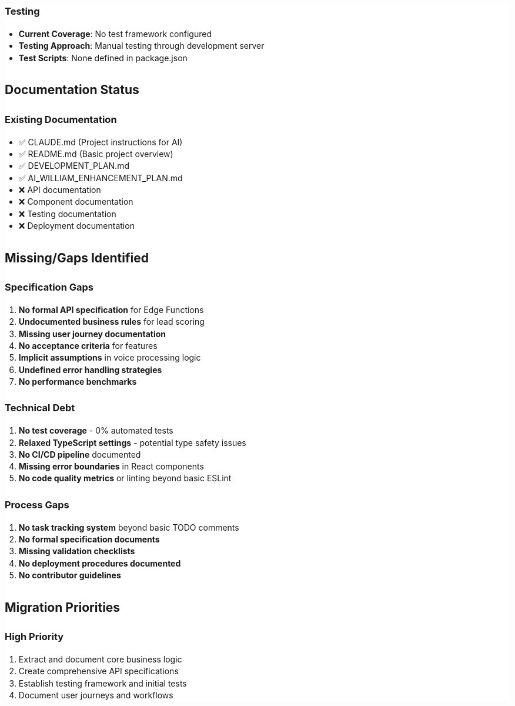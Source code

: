 ### Testing
- **Current Coverage**: No test framework configured
- **Testing Approach**: Manual testing through development server
- **Test Scripts**: None defined in package.json

## Documentation Status

### Existing Documentation
- ✅ CLAUDE.md (Project instructions for AI)
- ✅ README.md (Basic project overview)
- ✅ DEVELOPMENT_PLAN.md
- ✅ AI_WILLIAM_ENHANCEMENT_PLAN.md
- ❌ API documentation
- ❌ Component documentation
- ❌ Testing documentation
- ❌ Deployment documentation

## Missing/Gaps Identified

### Specification Gaps
1. **No formal API specification** for Edge Functions
2. **Undocumented business rules** for lead scoring
3. **Missing user journey documentation**
4. **No acceptance criteria** for features
5. **Implicit assumptions** in voice processing logic
6. **Undefined error handling strategies**
7. **No performance benchmarks**

### Technical Debt
1. **No test coverage** - 0% automated tests
2. **Relaxed TypeScript settings** - potential type safety issues
3. **No CI/CD pipeline** documented
4. **Missing error boundaries** in React components
5. **No code quality metrics** or linting beyond basic ESLint

### Process Gaps
1. **No task tracking system** beyond basic TODO comments
2. **No formal specification documents**
3. **Missing validation checklists**
4. **No deployment procedures documented**
5. **No contributor guidelines**

## Migration Priorities

### High Priority
1. Extract and document core business logic
2. Create comprehensive API specifications
3. Establish testing framework and initial tests
4. Document user journeys and workflows
